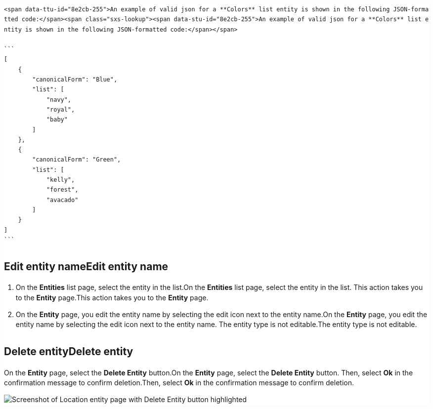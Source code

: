     <span data-ttu-id="8e2cb-255">An example of valid json for a **Colors** list entity is shown in the following JSON-formatted code:</span><span class="sxs-lookup"><span data-stu-id="8e2cb-255">An example of valid json for a **Colors** list entity is shown in the following JSON-formatted code:</span></span>

    ```
    [
        {
            "canonicalForm": "Blue",
            "list": [
                "navy",
                "royal",
                "baby"
            ]
        },
        {
            "canonicalForm": "Green",
            "list": [
                "kelly",
                "forest",
                "avacado"
            ]
        }
    ]  
    ```

## <a name="edit-entity-name"></a><span data-ttu-id="8e2cb-256">Edit entity name</span><span class="sxs-lookup"><span data-stu-id="8e2cb-256">Edit entity name</span></span>
1. <span data-ttu-id="8e2cb-257">On the **Entities** list page, select the entity in the list.</span><span class="sxs-lookup"><span data-stu-id="8e2cb-257">On the **Entities** list page, select the entity in the list.</span></span> <span data-ttu-id="8e2cb-258">This action takes you to the **Entity** page.</span><span class="sxs-lookup"><span data-stu-id="8e2cb-258">This action takes you to the **Entity** page.</span></span>

2. <span data-ttu-id="8e2cb-259">On the **Entity** page, you edit the entity name by selecting the edit icon next to the entity name.</span><span class="sxs-lookup"><span data-stu-id="8e2cb-259">On the **Entity** page, you edit the entity name by selecting the edit icon next to the entity name.</span></span> <span data-ttu-id="8e2cb-260">The entity type is not editable.</span><span class="sxs-lookup"><span data-stu-id="8e2cb-260">The entity type is not editable.</span></span> 

## <a name="delete-entity"></a><span data-ttu-id="8e2cb-261">Delete entity</span><span class="sxs-lookup"><span data-stu-id="8e2cb-261">Delete entity</span></span>

<span data-ttu-id="8e2cb-262">On the **Entity** page, select the **Delete Entity** button.</span><span class="sxs-lookup"><span data-stu-id="8e2cb-262">On the **Entity** page, select the **Delete Entity** button.</span></span> <span data-ttu-id="8e2cb-263">Then, select **Ok** in the confirmation message to confirm deletion.</span><span class="sxs-lookup"><span data-stu-id="8e2cb-263">Then, select **Ok** in the confirmation message to confirm deletion.</span></span>
 
![Screenshot of Location entity page with Delete Entity button highlighted](./media/add-entities/entity-delete.png)
